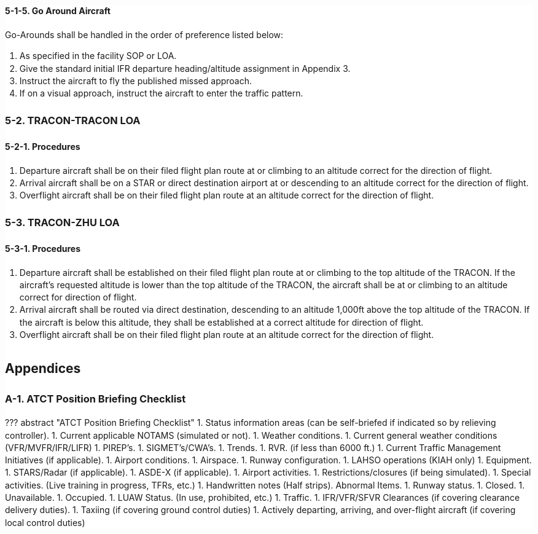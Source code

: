 #### 5-1-5. Go Around Aircraft
Go-Arounds shall be handled in the order of preference listed below:

1. As specified in the facility SOP or LOA.
1. Give the standard initial IFR departure heading/altitude assignment in Appendix 3.
1. Instruct the aircraft to fly the published missed approach.
1. If on a visual approach, instruct the aircraft to enter the traffic pattern.

### 5-2. TRACON-TRACON LOA
#### 5-2-1. Procedures
1. Departure aircraft shall be on their filed flight plan route at or climbing to an altitude correct for the direction of flight.
1. Arrival aircraft shall be on a STAR or direct destination airport at or descending to an altitude correct for the direction of flight.
1. Overflight aircraft shall be on their filed flight plan route at an altitude correct for the direction of flight.

### 5-3. TRACON-ZHU LOA
#### 5-3-1. Procedures
1. Departure aircraft shall be established on their filed flight plan route at or climbing to the top altitude of the TRACON. If the aircraft’s requested altitude is lower than the top altitude of the TRACON, the aircraft shall be at or climbing to an altitude correct for direction of flight.
1. Arrival aircraft shall be routed via direct destination, descending to an altitude 1,000ft above the top altitude of the TRACON. If the aircraft is below this altitude, they shall be established at a correct altitude for direction of flight.
1. Overflight aircraft shall be on their filed flight plan route at an altitude correct for the direction of flight.

## Appendices

### A-1. ATCT Position Briefing Checklist
??? abstract "ATCT Position Briefing Checklist"
    1. Status information areas (can be self-briefed if indicated so by relieving controller).
    1. Current applicable NOTAMS (simulated or not).
    1. Weather conditions.
        1. Current general weather conditions (VFR/MVFR/IFR/LIFR)
        1. PIREP’s.
        1. SIGMET’s/CWA’s.
        1. Trends.
        1. RVR. (if less than 6000 ft.)
    1. Current Traffic Management Initiatives (if applicable).
    1. Airport conditions.
        1. Airspace.
        1. Runway configuration.
            1. LAHSO operations (KIAH only)
    1. Equipment.
        1. STARS/Radar (if applicable).
        1. ASDE-X (if applicable).
    1. Airport activities.
        1. Restrictions/closures (if being simulated).
    1. Special activities. (Live training in progress, TFRs, etc.)
    1. Handwritten notes (Half strips). Abnormal Items.
    1. Runway status.
        1. Closed.
        1. Unavailable.
        1. Occupied.
    1. LUAW Status. (In use, prohibited, etc.)
    1. Traffic.
        1. IFR/VFR/SFVR Clearances (if covering clearance delivery duties).
        1. Taxiing (if covering ground control duties)
        1. Actively departing, arriving, and over-flight aircraft (if covering local control duties)
